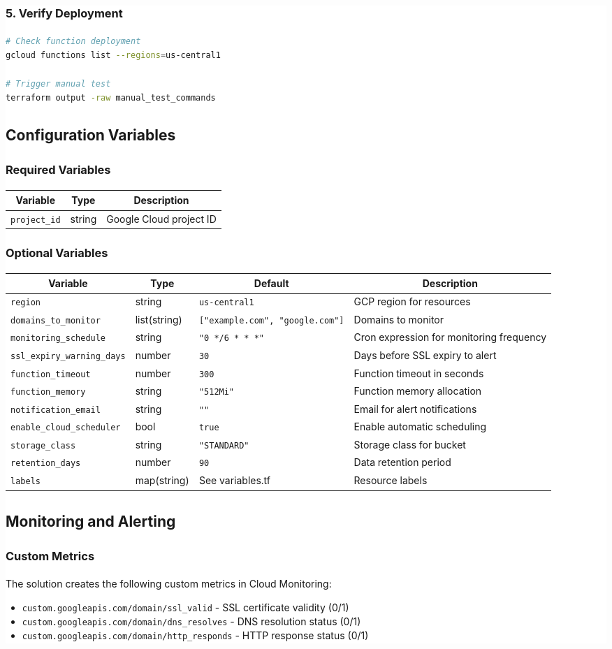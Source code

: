 ### 5. Verify Deployment

```bash
# Check function deployment
gcloud functions list --regions=us-central1

# Trigger manual test
terraform output -raw manual_test_commands
```

## Configuration Variables

### Required Variables

| Variable | Type | Description |
|----------|------|-------------|
| `project_id` | string | Google Cloud project ID |

### Optional Variables

| Variable | Type | Default | Description |
|----------|------|---------|-------------|
| `region` | string | `us-central1` | GCP region for resources |
| `domains_to_monitor` | list(string) | `["example.com", "google.com"]` | Domains to monitor |
| `monitoring_schedule` | string | `"0 */6 * * *"` | Cron expression for monitoring frequency |
| `ssl_expiry_warning_days` | number | `30` | Days before SSL expiry to alert |
| `function_timeout` | number | `300` | Function timeout in seconds |
| `function_memory` | string | `"512Mi"` | Function memory allocation |
| `notification_email` | string | `""` | Email for alert notifications |
| `enable_cloud_scheduler` | bool | `true` | Enable automatic scheduling |
| `storage_class` | string | `"STANDARD"` | Storage class for bucket |
| `retention_days` | number | `90` | Data retention period |
| `labels` | map(string) | See variables.tf | Resource labels |

## Monitoring and Alerting

### Custom Metrics

The solution creates the following custom metrics in Cloud Monitoring:

- `custom.googleapis.com/domain/ssl_valid` - SSL certificate validity (0/1)
- `custom.googleapis.com/domain/dns_resolves` - DNS resolution status (0/1)
- `custom.googleapis.com/domain/http_responds` - HTTP response status (0/1)
